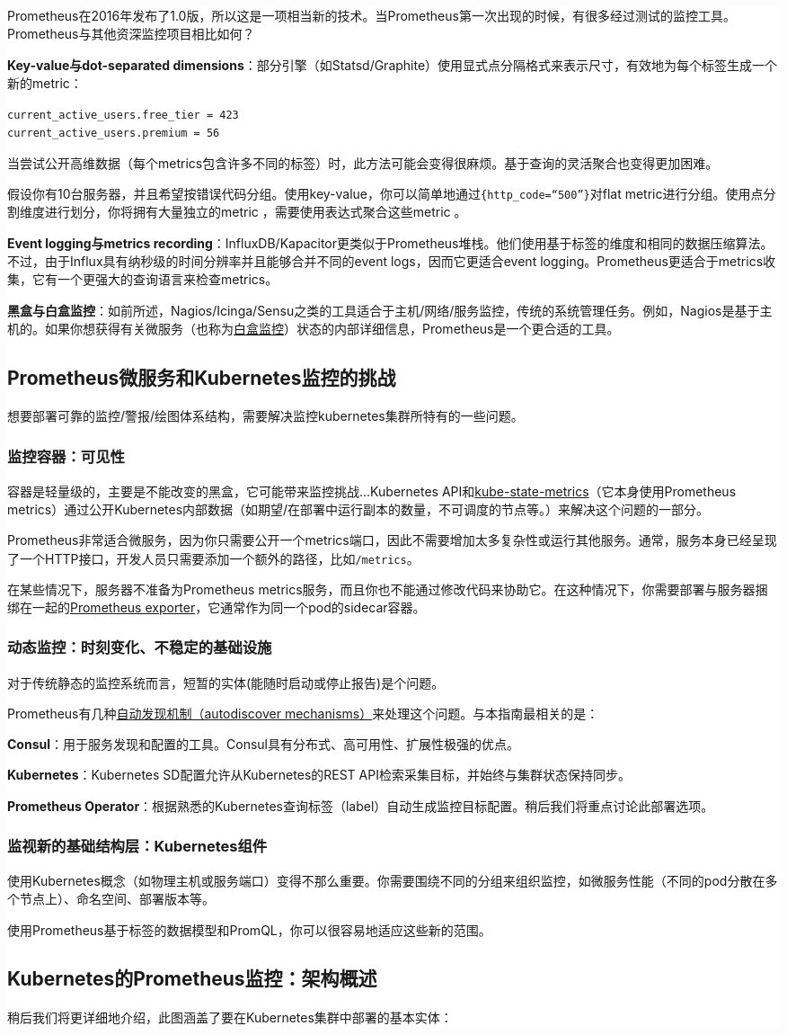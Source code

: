 Prometheus在2016年发布了1.0版，所以这是一项相当新的技术。当Prometheus第一次出现的时候，有很多经过测试的监控工具。Prometheus与其他资深监控项目相比如何？

**Key-value与dot-separated dimensions**：部分引擎（如Statsd/Graphite）使用显式点分隔格式来表示尺寸，有效地为每个标签生成一个新的metric：

```
current_active_users.free_tier = 423
current_active_users.premium = 56
```
当尝试公开高维数据（每个metrics包含许多不同的标签）时，此方法可能会变得很麻烦。基于查询的灵活聚合也变得更加困难。

假设你有10台服务器，并且希望按错误代码分组。使用key-value，你可以简单地通过`{http_code=“500”}`对flat  metric进行分组。使用点分割维度进行划分，你将拥有大量独立的metric ，需要使用表达式聚合这些metric 。

**Event logging与metrics recording**：InfluxDB/Kapacitor更类似于Prometheus堆栈。他们使用基于标签的维度和相同的数据压缩算法。不过，由于Influx具有纳秒级的时间分辨率并且能够合并不同的event logs，因而它更适合event logging。Prometheus更适合于metrics收集，它有一个更强大的查询语言来检查metrics。

**黑盒与白盒监控**：如前所述，Nagios/Icinga/Sensu之类的工具适合于主机/网络/服务监控，传统的系统管理任务。例如，Nagios是基于主机的。如果你想获得有关微服务（也称为[白盒监控](https://insights.sei.cmu.edu/devops/2016/08/whitebox-monitoring-with-prometheus.html)）状态的内部详细信息，Prometheus是一个更合适的工具。

## Prometheus微服务和Kubernetes监控的挑战
想要部署可靠的监控/警报/绘图体系结构，需要解决监控kubernetes集群所特有的一些问题。

### 监控容器：可见性

容器是轻量级的，主要是不能改变的黑盒，它可能带来监控挑战...Kubernetes API和[kube-state-metrics](https://github.com/kubernetes/kube-state-metrics)（它本身使用Prometheus metrics）通过公开Kubernetes内部数据（如期望/在部署中运行副本的数量，不可调度的节点等。）来解决这个问题的一部分。

Prometheus非常适合微服务，因为你只需要公开一个metrics端口，因此不需要增加太多复杂性或运行其他服务。通常，服务本身已经呈现了一个HTTP接口，开发人员只需要添加一个额外的路径，比如`/metrics`。

在某些情况下，服务器不准备为Prometheus metrics服务，而且你也不能通过修改代码来协助它。在这种情况下，你需要部署与服务器捆绑在一起的[Prometheus exporter](https://prometheus.io/docs/instrumenting/exporters/)，它通常作为同一个pod的sidecar容器。

### 动态监控：时刻变化、不稳定的基础设施

对于传统静态的监控系统而言，短暂的实体(能随时启动或停止报告)是个问题。

Prometheus有几种[自动发现机制（autodiscover mechanisms）](https://prometheus.io/docs/prometheus/latest/configuration/configuration/)来处理这个问题。与本指南最相关的是：

**Consul**：用于服务发现和配置的工具。Consul具有分布式、高可用性、扩展性极强的优点。

**Kubernetes**：Kubernetes SD配置允许从Kubernetes的REST API检索采集目标，并始终与集群状态保持同步。

**Prometheus Operator**：根据熟悉的Kubernetes查询标签（label）自动生成监控目标配置。稍后我们将重点讨论此部署选项。

### 监视新的基础结构层：Kubernetes组件

使用Kubernetes概念（如物理主机或服务端口）变得不那么重要。你需要围绕不同的分组来组织监控，如微服务性能（不同的pod分散在多个节点上）、命名空间、部署版本等。

使用Prometheus基于标签的数据模型和PromQL，你可以很容易地适应这些新的范围。

## Kubernetes的Prometheus监控：架构概述

稍后我们将更详细地介绍，此图涵盖了要在Kubernetes集群中部署的基本实体：
